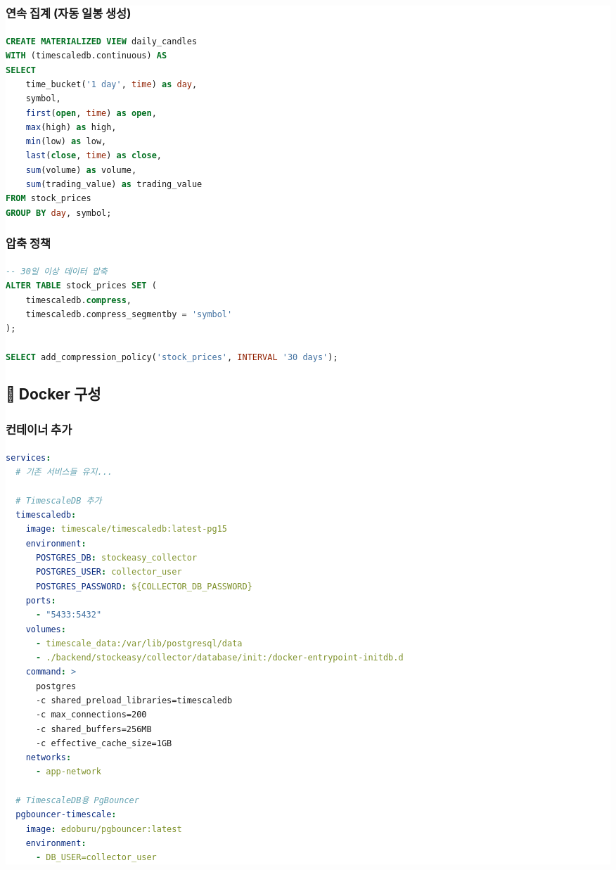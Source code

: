 ```sql
```

### 연속 집계 (자동 일봉 생성)
```sql
CREATE MATERIALIZED VIEW daily_candles
WITH (timescaledb.continuous) AS
SELECT 
    time_bucket('1 day', time) as day,
    symbol,
    first(open, time) as open,
    max(high) as high,
    min(low) as low,
    last(close, time) as close,
    sum(volume) as volume,
    sum(trading_value) as trading_value
FROM stock_prices
GROUP BY day, symbol;
```

### 압축 정책
```sql
-- 30일 이상 데이터 압축
ALTER TABLE stock_prices SET (
    timescaledb.compress,
    timescaledb.compress_segmentby = 'symbol'
);

SELECT add_compression_policy('stock_prices', INTERVAL '30 days');
```

## 🐳 Docker 구성

### 컨테이너 추가
```yaml
services:
  # 기존 서비스들 유지...
  
  # TimescaleDB 추가
  timescaledb:
    image: timescale/timescaledb:latest-pg15
    environment:
      POSTGRES_DB: stockeasy_collector
      POSTGRES_USER: collector_user
      POSTGRES_PASSWORD: ${COLLECTOR_DB_PASSWORD}
    ports:
      - "5433:5432"
    volumes:
      - timescale_data:/var/lib/postgresql/data
      - ./backend/stockeasy/collector/database/init:/docker-entrypoint-initdb.d
    command: >
      postgres 
      -c shared_preload_libraries=timescaledb
      -c max_connections=200
      -c shared_buffers=256MB
      -c effective_cache_size=1GB
    networks:
      - app-network

  # TimescaleDB용 PgBouncer
  pgbouncer-timescale:
    image: edoburu/pgbouncer:latest
    environment:
      - DB_USER=collector_user
```